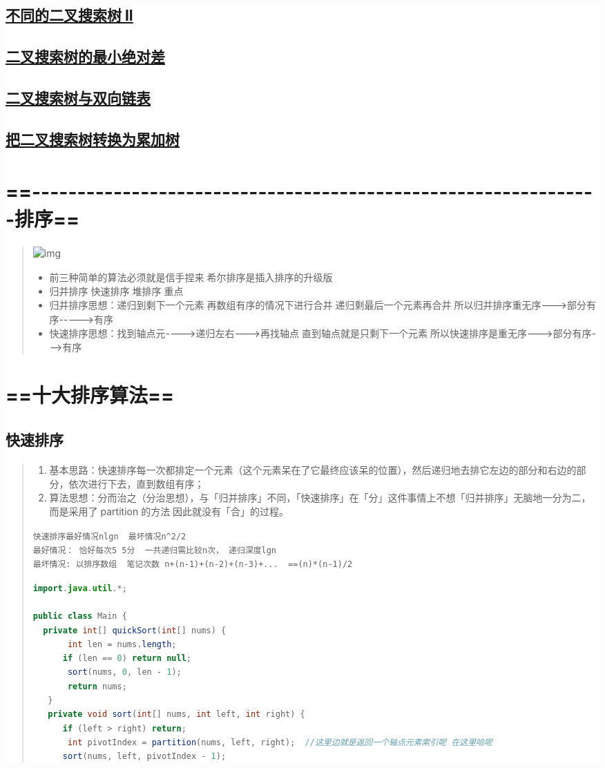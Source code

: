 ## [不同的二叉搜索树 II](https://leetcode-cn.com/problems/unique-binary-search-trees-ii/)

## [二叉搜索树的最小绝对差](https://leetcode-cn.com/problems/minimum-absolute-difference-in-bst/)

## [二叉搜索树与双向链表](https://leetcode-cn.com/problems/er-cha-sou-suo-shu-yu-shuang-xiang-lian-biao-lcof/)



## [把二叉搜索树转换为累加树](https://leetcode-cn.com/problems/convert-bst-to-greater-tree/)





# ==---------------------------------------------------------------排序==

>![img](https://images2017.cnblogs.com/blog/849589/201710/849589-20171015233043168-1867817869.png)
>
>- 前三种简单的算法必须就是信手捏来 希尔排序是插入排序的升级版  
>- 归并排序 快速排序 堆排序 重点
>- 归并排序思想：递归到剩下一个元素 再数组有序的情况下进行合并	  递归剩最后一个元素再合并   		 所以归并排序重无序--->部分有序----->有序 
>- 快速排序思想：找到轴点元---->递归左右--->再找轴点                  直到轴点就是只剩下一个元素         		  所以快速排序是重无序--->部分有序--->有序
>



# ==十大排序算法==



## 快速排序

>1. 基本思路：快速排序每一次都排定一个元素（这个元素呆在了它最终应该呆的位置），然后递归地去排它左边的部分和右边的部分，依次进行下去，直到数组有序；
>2. 算法思想：分而治之（分治思想），与「归并排序」不同，「快速排序」在「分」这件事情上不想「归并排序」无脑地一分为二，而是采用了 partition 的方法   因此就没有「合」的过程。
>
>```xml
>快速排序最好情况nlgn  最坏情况n^2/2
>最好情况： 恰好每次5 5分  一共递归需比较n次， 递归深度lgn
>最坏情况: 以排序数组  笔记次数 n+(n-1)+(n-2)+(n-3)+...  ==(n)*(n-1)/2
>```
>
>
>
>```java
>import.java.util.*;
>
>public class Main {
>   private int[] quickSort(int[] nums) {
>        int len = nums.length;
>       if (len == 0) return null;
>        sort(nums, 0, len - 1);
>        return nums;
>    }
>    private void sort(int[] nums, int left, int right) {
>       if (left > right) return;
>        int pivotIndex = partition(nums, left, right);  //这里边就是返回一个轴点元素索引呢 在这里哈呢
>       sort(nums, left, pivotIndex - 1);